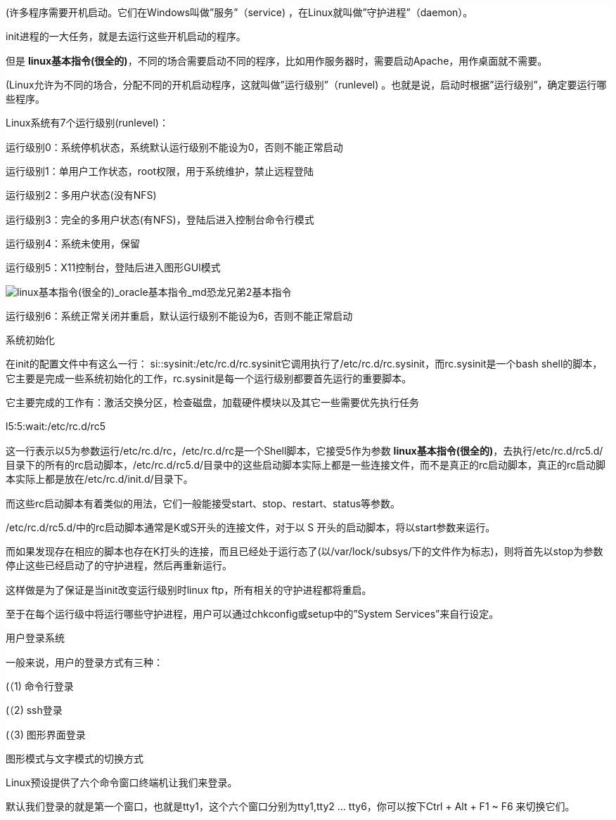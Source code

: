 (许多程序需要开机启动。它们在Windows叫做”服务”（service) ，在Linux就叫做”守护进程”（daemon）。

init进程的一大任务，就是去运行这些开机启动的程序。

但是 **linux基本指令(很全的)**，不同的场合需要启动不同的程序，比如用作服务器时，需要启动Apache，用作桌面就不需要。

(Linux允许为不同的场合，分配不同的开机启动程序，这就叫做”运行级别”（runlevel) 。也就是说，启动时根据”运行级别”，确定要运行哪些程序。

Linux系统有7个运行级别(runlevel)：

运行级别0：系统停机状态，系统默认运行级别不能设为0，否则不能正常启动

运行级别1：单用户工作状态，root权限，用于系统维护，禁止远程登陆

运行级别2：多用户状态(没有NFS)

运行级别3：完全的多用户状态(有NFS)，登陆后进入控制台命令行模式

运行级别4：系统未使用，保留

运行级别5：X11控制台，登陆后进入图形GUI模式

![linux基本指令(很全的)_oracle基本指令_md恐龙兄弟2基本指令](https://www.linuxcool.com/wp-content/uploads/2023/02/1675232589302_0.jpg)

运行级别6：系统正常关闭并重启，默认运行级别不能设为6，否则不能正常启动

系统初始化

在init的配置文件中有这么一行： si::sysinit:/etc/rc.d/rc.sysinit它调用执行了/etc/rc.d/rc.sysinit，而rc.sysinit是一个bash shell的脚本，它主要是完成一些系统初始化的工作，rc.sysinit是每一个运行级别都要首先运行的重要脚本。

它主要完成的工作有：激活交换分区，检查磁盘，加载硬件模块以及其它一些需要优先执行任务

l5:5:wait:/etc/rc.d/rc5

这一行表示以5为参数运行/etc/rc.d/rc，/etc/rc.d/rc是一个Shell脚本，它接受5作为参数 **linux基本指令(很全的)**，去执行/etc/rc.d/rc5.d/目录下的所有的rc启动脚本，/etc/rc.d/rc5.d/目录中的这些启动脚本实际上都是一些连接文件，而不是真正的rc启动脚本，真正的rc启动脚本实际上都是放在/etc/rc.d/init.d/目录下。

而这些rc启动脚本有着类似的用法，它们一般能接受start、stop、restart、status等参数。

/etc/rc.d/rc5.d/中的rc启动脚本通常是K或S开头的连接文件，对于以 S 开头的启动脚本，将以start参数来运行。

而如果发现存在相应的脚本也存在K打头的连接，而且已经处于运行态了(以/var/lock/subsys/下的文件作为标志)，则将首先以stop为参数停止这些已经启动了的守护进程，然后再重新运行。

这样做是为了保证是当init改变运行级别时linux ftp，所有相关的守护进程都将重启。

至于在每个运行级中将运行哪些守护进程，用户可以通过chkconfig或setup中的”System Services”来自行设定。

用户登录系统

一般来说，用户的登录方式有三种：

(（1) 命令行登录

(（2) ssh登录

(（3) 图形界面登录

图形模式与文字模式的切换方式

Linux预设提供了六个命令窗口终端机让我们来登录。

默认我们登录的就是第一个窗口，也就是tty1，这个六个窗口分别为tty1,tty2 … tty6，你可以按下Ctrl + Alt + F1 ~ F6 来切换它们。
